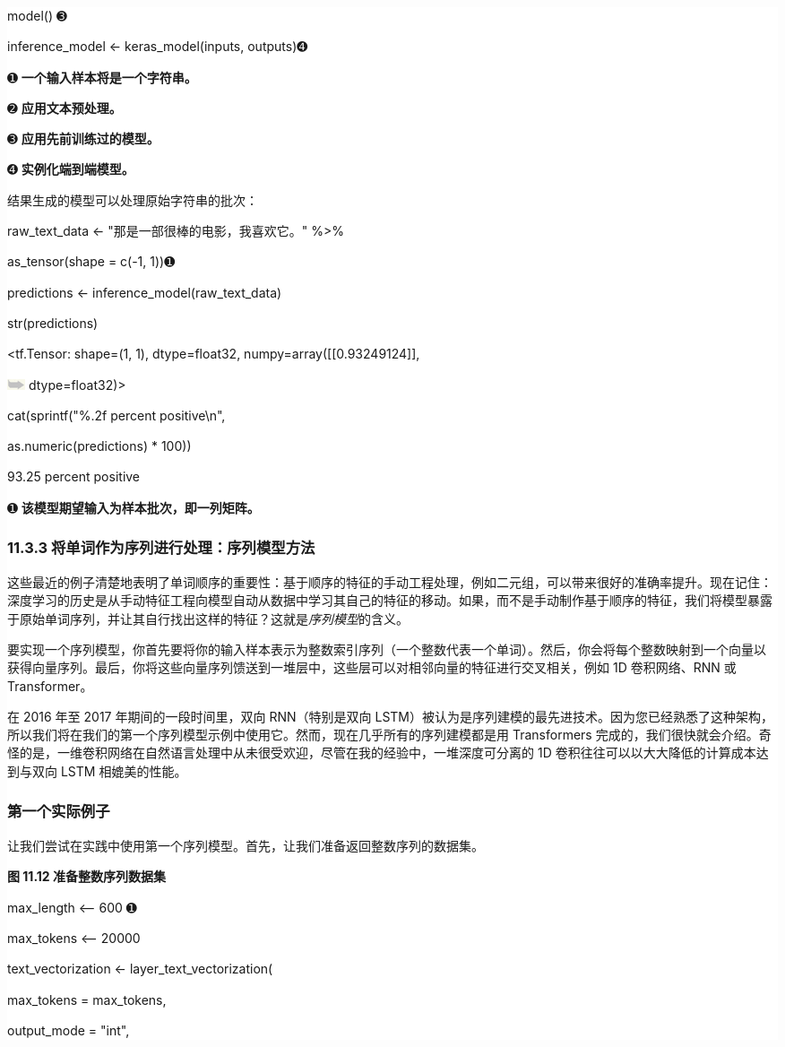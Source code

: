 model() ➌

inference_model <- keras_model(inputs, outputs)➍

➊ **一个输入样本将是一个字符串。**

➋ **应用文本预处理。**

➌ **应用先前训练过的模型。**

➍ **实例化端到端模型。**

结果生成的模型可以处理原始字符串的批次：

raw_text_data <- "那是一部很棒的电影，我喜欢它。" %>%

as_tensor(shape = c(-1, 1))➊

predictions <- inference_model(raw_text_data)

str(predictions)

<tf.Tensor: shape=(1, 1), dtype=float32, numpy=array([[0.93249124]],

![Image](img/common01bg.jpg) dtype=float32)>

cat(sprintf("%.2f percent positive\n",

as.numeric(predictions) * 100))

93.25 percent positive

➊ **该模型期望输入为样本批次，即一列矩阵。**

### 11.3.3 将单词作为序列进行处理：序列模型方法

这些最近的例子清楚地表明了单词顺序的重要性：基于顺序的特征的手动工程处理，例如二元组，可以带来很好的准确率提升。现在记住：深度学习的历史是从手动特征工程向模型自动从数据中学习其自己的特征的移动。如果，而不是手动制作基于顺序的特征，我们将模型暴露于原始单词序列，并让其自行找出这样的特征？这就是*序列模型*的含义。

要实现一个序列模型，你首先要将你的输入样本表示为整数索引序列（一个整数代表一个单词）。然后，你会将每个整数映射到一个向量以获得向量序列。最后，你将这些向量序列馈送到一堆层中，这些层可以对相邻向量的特征进行交叉相关，例如 1D 卷积网络、RNN 或 Transformer。

在 2016 年至 2017 年期间的一段时间里，双向 RNN（特别是双向 LSTM）被认为是序列建模的最先进技术。因为您已经熟悉了这种架构，所以我们将在我们的第一个序列模型示例中使用它。然而，现在几乎所有的序列建模都是用 Transformers 完成的，我们很快就会介绍。奇怪的是，一维卷积网络在自然语言处理中从未很受欢迎，尽管在我的经验中，一堆深度可分离的 1D 卷积往往可以以大大降低的计算成本达到与双向 LSTM 相媲美的性能。

### 第一个实际例子

让我们尝试在实践中使用第一个序列模型。首先，让我们准备返回整数序列的数据集。

**图 11.12 准备整数序列数据集**

max_length <— 600 ➊

max_tokens <— 20000

text_vectorization <- layer_text_vectorization(

max_tokens = max_tokens,

output_mode = "int",
